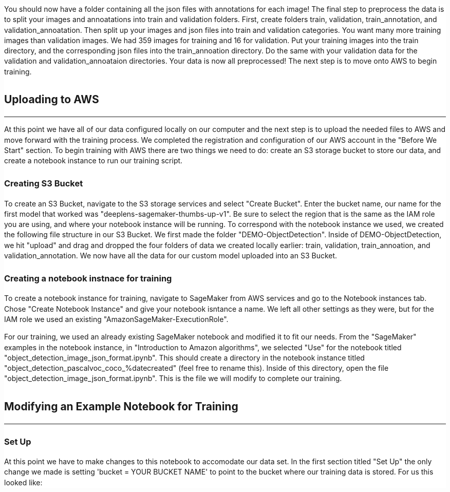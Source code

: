 You should now have a folder containing all the json files with annotations for each image! The final step to preprocess the data is to split your images and annoatations into train and validation folders. First, create folders train, validation, train_annotation, and validation_annoatation. Then split up your images and json files into train and validation categories. You want many more training images than validation images. We had 359 images for training and 16 for validation. Put your training images into the train directory, and the corresponding json files into the train_annoation directory. Do the same with your validation data for the validation and validation_annoataion directories. Your data is now all preprocessed! The next step is to move onto AWS to begin training.

## **Uploading to AWS**

----

At this point we have all of our data configured locally on our computer and the next step is to upload the needed files to AWS and move forward with the training process. We completed the registration and configuration of our AWS account in the "Before We Start" section. To begin training with AWS there are two things we need to do: create an S3 storage bucket to store our data, and create a notebook instance to run our training script.

### **Creating S3 Bucket**

To create an S3 Bucket, navigate to the S3 storage services and select "Create Bucket". Enter the bucket name, our name for the first model that worked was "deeplens-sagemaker-thumbs-up-v1". Be sure to select the region that is the same as the IAM role you are using, and where your notebook instance will be running. To correspond with the notebook instance we used, we created the following file structure in our S3 Bucket. We first made the folder "DEMO-ObjectDetection". Inside of DEMO-ObjectDetection, we hit "upload" and drag and dropped the four folders of data we created locally earlier: train, validation, train_annoation, and validation_annotation. We now have all the data for our custom model uploaded into an S3 Bucket.

### **Creating a notebook instnace for training**

To create a notebook instance for training, navigate to SageMaker from AWS services and go to the Notebook instances tab. Chose "Create Notebook Instance" and give your notebook isntance a name. We left all other settings as they were, but for the IAM role we used an existing "AmazonSageMaker-ExecutionRole". 

For our training, we used an already existing SageMaker notebook and modified it to fit our needs. From the "SageMaker" examples in the notebook instance, in "Introduction to Amazon algorithms", we selected "Use" for the notebook titled "object_detection_image_json_format.ipynb". This should create a directory in the notebook instance titled "object_detection_pascalvoc_coco_%datecreated" (feel free to rename this). Inside of this directory, open the file "object_detection_image_json_format.ipynb". This is the file we will modify to complete our training.

## **Modifying an Example Notebook for Training**

----

### **Set Up**

At this point we have to make changes to this notebook to accomodate our data set. In the first section titled "Set Up" the only change we made is setting 'bucket = YOUR BUCKET NAME' to point to the bucket where our training data is stored. For us this looked like:
